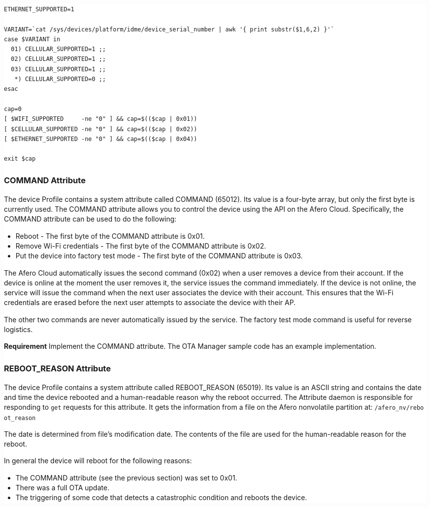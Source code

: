 ```
ETHERNET_SUPPORTED=1

VARIANT=`cat /sys/devices/platform/idme/device_serial_number | awk '{ print substr($1,6,2) }'`
case $VARIANT in
  01) CELLULAR_SUPPORTED=1 ;;
  02) CELLULAR_SUPPORTED=1 ;;
  03) CELLULAR_SUPPORTED=1 ;;
   *) CELLULAR_SUPPORTED=0 ;;
esac

cap=0
[ $WIFI_SUPPORTED     -ne "0" ] && cap=$(($cap | 0x01))
[ $CELLULAR_SUPPORTED -ne "0" ] && cap=$(($cap | 0x02))
[ $ETHERNET_SUPPORTED -ne "0" ] && cap=$(($cap | 0x04))

exit $cap
```

### COMMAND Attribute

The device Profile contains a system attribute called COMMAND (65012). Its value is a four-byte array, but only the first byte is currently used. The COMMAND attribute allows you to control the device using the API on the Afero Cloud. Specifically, the COMMAND attribute can be used to do the following:

- Reboot - The first byte of the COMMAND attribute is 0x01.
- Remove Wi-Fi credentials - The first byte of the COMMAND attribute is 0x02.
- Put the device into factory test mode - The first byte of the COMMAND attribute is 0x03.

The Afero Cloud automatically issues the second command (0x02) when a user removes a device from their account. If the device is online at the moment the user removes it, the service issues the command immediately. If the device is not online, the service will issue the command when the next user associates the device with their account. This ensures that the Wi-Fi credentials are erased before the next user attempts to associate the device with their AP.

The other two commands are never automatically issued by the service. The factory test mode command is useful for reverse logistics.

**Requirement** Implement the COMMAND attribute. The OTA Manager sample code has an example implementation.

### REBOOT_REASON Attribute

The device Profile contains a system attribute called REBOOT_REASON (65019). Its value is an ASCII string and contains the date and time the device rebooted and a human-readable reason why the reboot occurred. The Attribute daemon is responsible for responding to `get` requests for this attribute. It gets the information from a file on the Afero nonvolatile partition at: `/afero_nv/reboot_reason`

The date is determined from file’s modification date. The contents of the file are used for the human-readable reason for the reboot.

In general the device will reboot for the following reasons:

- The COMMAND attribute (see the previous section) was set to 0x01.
- There was a full OTA update.
- The triggering of some code that detects a catastrophic condition and reboots the device.
